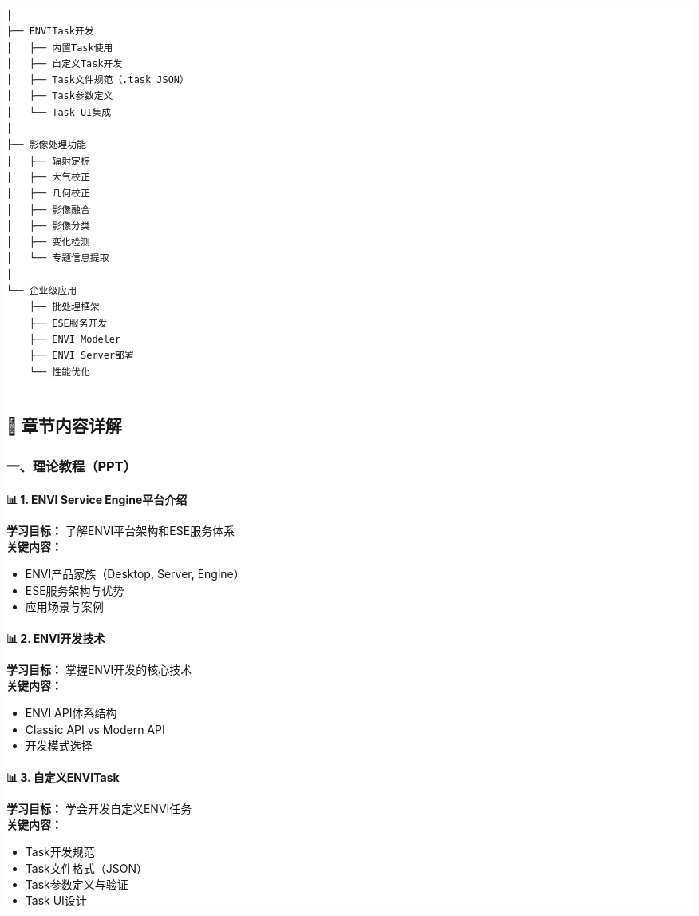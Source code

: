 ```
│
├── ENVITask开发
│   ├── 内置Task使用
│   ├── 自定义Task开发
│   ├── Task文件规范（.task JSON）
│   ├── Task参数定义
│   └── Task UI集成
│
├── 影像处理功能
│   ├── 辐射定标
│   ├── 大气校正
│   ├── 几何校正
│   ├── 影像融合
│   ├── 影像分类
│   ├── 变化检测
│   └── 专题信息提取
│
└── 企业级应用
    ├── 批处理框架
    ├── ESE服务开发
    ├── ENVI Modeler
    ├── ENVI Server部署
    └── 性能优化
```

---

## 📖 章节内容详解

### 一、理论教程（PPT）

#### 📊 1. ENVI Service Engine平台介绍
**学习目标：** 了解ENVI平台架构和ESE服务体系  
**关键内容：**
- ENVI产品家族（Desktop, Server, Engine）
- ESE服务架构与优势
- 应用场景与案例

#### 📊 2. ENVI开发技术
**学习目标：** 掌握ENVI开发的核心技术  
**关键内容：**
- ENVI API体系结构
- Classic API vs Modern API
- 开发模式选择

#### 📊 3. 自定义ENVITask
**学习目标：** 学会开发自定义ENVI任务  
**关键内容：**
- Task开发规范
- Task文件格式（JSON）
- Task参数定义与验证
- Task UI设计

